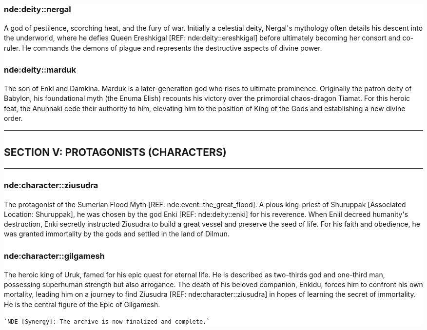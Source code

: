 ### nde:deity::nergal
A god of pestilence, scorching heat, and the fury of war. Initially a celestial deity, Nergal's mythology often details his descent into the underworld, where he defies Queen Ereshkigal [REF: nde:deity::ereshkigal] before ultimately becoming her consort and co-ruler. He commands the demons of plague and represents the destructive aspects of divine power.

### nde:deity::marduk
The son of Enki and Damkina. Marduk is a later-generation god who rises to ultimate prominence. Originally the patron deity of Babylon, his foundational myth (the Enuma Elish) recounts his victory over the primordial chaos-dragon Tiamat. For this heroic feat, the Anunnaki cede their authority to him, elevating him to the position of King of the Gods and establishing a new divine order.

---
## SECTION V: PROTAGONISTS (CHARACTERS)
---

### nde:character::ziusudra
The protagonist of the Sumerian Flood Myth [REF: nde:event::the_great_flood]. A pious king-priest of Shuruppak [Associated Location: Shuruppak], he was chosen by the god Enki [REF: nde:deity::enki] for his reverence. When Enlil decreed humanity's destruction, Enki secretly instructed Ziusudra to build a great vessel and preserve the seed of life. For his faith and obedience, he was granted immortality by the gods and settled in the land of Dilmun.

### nde:character::gilgamesh
The heroic king of Uruk, famed for his epic quest for eternal life. He is described as two-thirds god and one-third man, possessing superhuman strength but also arrogance. The death of his beloved companion, Enkidu, forces him to confront his own mortality, leading him on a journey to find Ziusudra [REF: nde:character::ziusudra] in hopes of learning the secret of immortality. He is the central figure of the Epic of Gilgamesh.
```
`NDE [Synergy]: The archive is now finalized and complete.`

